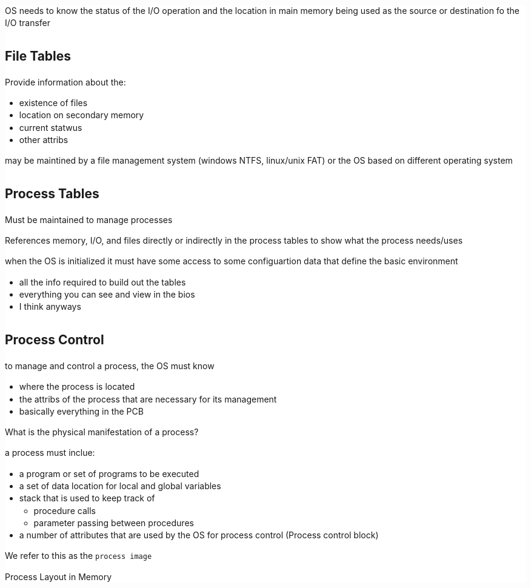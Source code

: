 OS needs to know the status of the I/O operation and the location in main memory being used as the source or destination fo the I/O transfer

## File Tables

Provide information about the:
- existence of files
- location on secondary memory
- current statwus
- other attribs

may be maintined by a file management system (windows NTFS, linux/unix FAT) or the OS based on different operating system

## Process Tables

Must be maintained to manage processes

References memory, I/O, and files directly or indirectly in the process tables to show what the process needs/uses

when the OS is initialized it must have some access to some configuartion data that define the basic environment
- all the info required to build out the tables
- everything you can see and view in the bios
- I think anyways


## Process Control

to manage and control a process, the OS must know
- where the process is located
- the attribs of the process that are necessary for its management
- basically everything in the PCB

What is the physical manifestation of a process?

a process must inclue:
- a program or set of programs to be executed
- a set of data location for local and global variables
- stack that is used to keep track of
  - procedure calls
  - parameter passing between procedures
- a number of attributes that are used by the OS for process control (Process control block)

We refer to this as the `process image`

Process Layout in Memory
